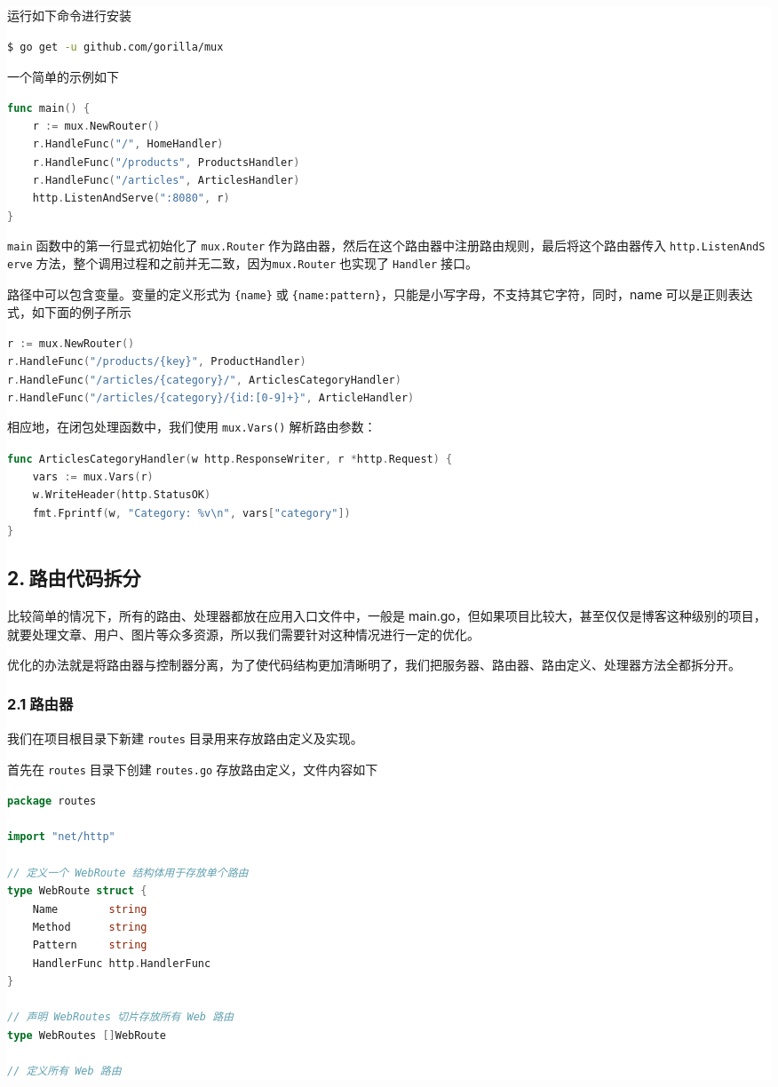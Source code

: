 运行如下命令进行安装

```bash
$ go get -u github.com/gorilla/mux
```

一个简单的示例如下

```go
func main() {
    r := mux.NewRouter()
    r.HandleFunc("/", HomeHandler)
    r.HandleFunc("/products", ProductsHandler)
    r.HandleFunc("/articles", ArticlesHandler)
    http.ListenAndServe(":8080", r)
}
```

`main` 函数中的第一行显式初始化了 `mux.Router` 作为路由器，然后在这个路由器中注册路由规则，最后将这个路由器传入 `http.ListenAndServe` 方法，整个调用过程和之前并无二致，因为`mux.Router` 也实现了 `Handler` 接口。

路径中可以包含变量。变量的定义形式为 `{name}` 或 `{name:pattern}`，只能是小写字母，不支持其它字符，同时，name 可以是正则表达式，如下面的例子所示

```go
r := mux.NewRouter()
r.HandleFunc("/products/{key}", ProductHandler)
r.HandleFunc("/articles/{category}/", ArticlesCategoryHandler)
r.HandleFunc("/articles/{category}/{id:[0-9]+}", ArticleHandler)
```

相应地，在闭包处理函数中，我们使用 `mux.Vars()` 解析路由参数：

```go
func ArticlesCategoryHandler(w http.ResponseWriter, r *http.Request) {
    vars := mux.Vars(r)
    w.WriteHeader(http.StatusOK)
    fmt.Fprintf(w, "Category: %v\n", vars["category"])
}
```

## 2. 路由代码拆分

比较简单的情况下，所有的路由、处理器都放在应用入口文件中，一般是 main.go，但如果项目比较大，甚至仅仅是博客这种级别的项目，就要处理文章、用户、图片等众多资源，所以我们需要针对这种情况进行一定的优化。

优化的办法就是将路由器与控制器分离，为了使代码结构更加清晰明了，我们把服务器、路由器、路由定义、处理器方法全都拆分开。

### 2.1 路由器

我们在项目根目录下新建 `routes` 目录用来存放路由定义及实现。

首先在 `routes` 目录下创建 `routes.go` 存放路由定义，文件内容如下

```go
package routes

import "net/http"

// 定义一个 WebRoute 结构体用于存放单个路由
type WebRoute struct {
    Name        string
    Method      string
    Pattern     string
    HandlerFunc http.HandlerFunc
}

// 声明 WebRoutes 切片存放所有 Web 路由
type WebRoutes []WebRoute

// 定义所有 Web 路由
```